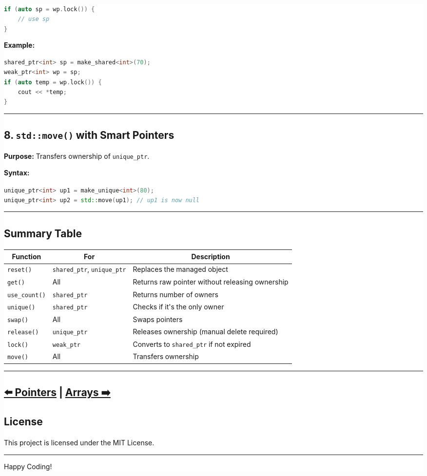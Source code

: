 ```cpp
if (auto sp = wp.lock()) {
    // use sp
}
```

**Example:**

```cpp
shared_ptr<int> sp = make_shared<int>(70);
weak_ptr<int> wp = sp;
if (auto temp = wp.lock()) {
    cout << *temp;
}
```

---

## 8. `std::move()` with Smart Pointers

**Purpose:** Transfers ownership of `unique_ptr`.

**Syntax:**

```cpp
unique_ptr<int> up1 = make_unique<int>(80);
unique_ptr<int> up2 = std::move(up1); // up1 is now null
```

---

## Summary Table

| Function      | For                        | Description                                     |
| ------------- | -------------------------- | ----------------------------------------------- |
| `reset()`     | `shared_ptr`, `unique_ptr` | Replaces the managed object                     |
| `get()`       | All                        | Returns raw pointer without releasing ownership |
| `use_count()` | `shared_ptr`               | Returns number of owners                        |
| `unique()`    | `shared_ptr`               | Checks if it's the only owner                   |
| `swap()`      | All                        | Swaps pointers                                  |
| `release()`   | `unique_ptr`               | Releases ownership (manual delete required)     |
| `lock()`      | `weak_ptr`                 | Converts to `shared_ptr` if not expired         |
| `move()`      | All                        | Transfers ownership                             |


---
[⬅️ Pointers](/Pointers.md)         | [Arrays ➡️](/array.md) 
---
## **License**
This project is licensed under the MIT License.

---

Happy Coding!

